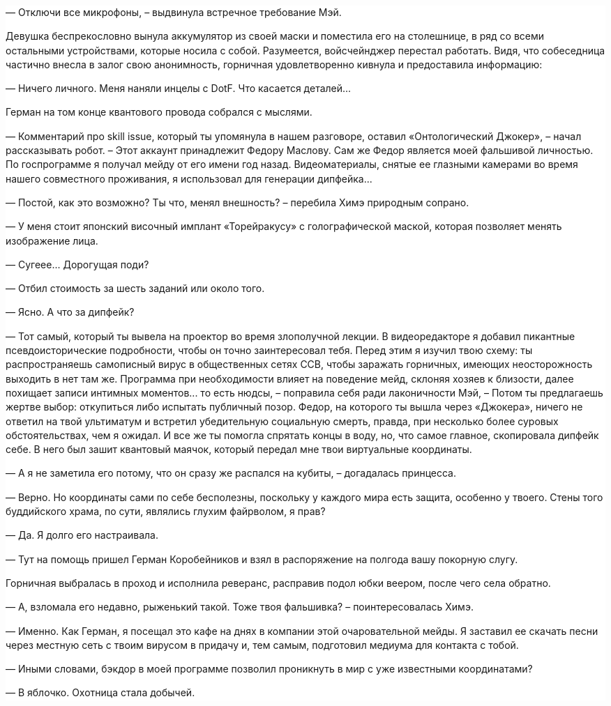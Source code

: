 — Отключи все микрофоны, – выдвинула встречное требование Мэй.

Девушка беспрекословно вынула аккумулятор из своей маски и поместила его на столешнице, в ряд со всеми остальными устройствами, которые носила с собой. Разумеется, войсчейнджер перестал работать. Видя, что собеседница частично внесла в залог свою анонимность, горничная удовлетворенно кивнула и предоставила информацию:

— Ничего личного. Меня наняли инцелы с DotF. Что касается деталей...

Герман на том конце квантового провода собрался с мыслями.

— Комментарий про skill issue, который ты упомянула в нашем разговоре, оставил «Онтологический Джокер», – начал рассказывать робот. – Этот аккаунт принадлежит Федору Маслову. Сам же Федор является моей фальшивой личностью. По госпрограмме я получал мейду от его имени год назад. Видеоматериалы, снятые ее глазными камерами во время нашего совместного проживания, я использовал для генерации дипфейка...

— Постой, как это возможно? Ты что, менял внешность? – перебила Химэ природным сопрано.

— У меня стоит японский височный имплант «Торейракусу» с голографической маской, которая позволяет менять изображение лица.

— Сугеее... Дорогущая поди?

— Отбил стоимость за шесть заданий или около того.

— Ясно. А что за дипфейк?

— Тот самый, который ты вывела на проектор во время злополучной лекции. В видеоредакторе я добавил пикантные псевдоисторические подробности, чтобы он точно заинтересовал тебя. Перед этим я изучил твою схему: ты распространяешь самописный вирус в общественных сетях ССВ, чтобы заражать горничных, имеющих неосторожность выходить в нет там же. Программа при необходимости влияет на поведение мейд, склоняя хозяев к близости, далее похищает записи интимных моментов... то есть нюдсы, – поправила себя ради лаконичности Мэй, – Потом ты предлагаешь жертве выбор: откупиться либо испытать публичный позор. Федор, на которого ты вышла через «Джокера», ничего не ответил на твой ультиматум и встретил убедительную социальную смерть, правда, при несколько более суровых обстоятельствах, чем я ожидал. И все же ты помогла спрятать концы в воду, но, что самое главное, скопировала дипфейк себе. В него был зашит квантовый маячок, который передал мне твои виртуальные координаты.

— А я не заметила его потому, что он сразу же распался на кубиты, – догадалась принцесса.

— Верно. Но координаты сами по себе бесполезны, поскольку у каждого мира есть защита, особенно у твоего. Стены того буддийского храма, по сути, являлись глухим файрволом, я прав?

— Да. Я долго его настраивала.

— Тут на помощь пришел Герман Коробейников и взял в распоряжение на полгода вашу покорную слугу.

Горничная выбралась в проход и исполнила реверанс, расправив подол юбки веером, после чего села обратно.

— А, взломала его недавно, рыженький такой. Тоже твоя фальшивка? – поинтересовалась Химэ.

— Именно. Как Герман, я посещал это кафе на днях в компании этой очаровательной мейды. Я заставил ее скачать песни через местную сеть с твоим вирусом в придачу и, тем самым, подготовил медиума для контакта с тобой.

— Иными словами, бэкдор в моей программе позволил проникнуть в мир с уже известными координатами?

— В яблочко. Охотница стала добычей.
